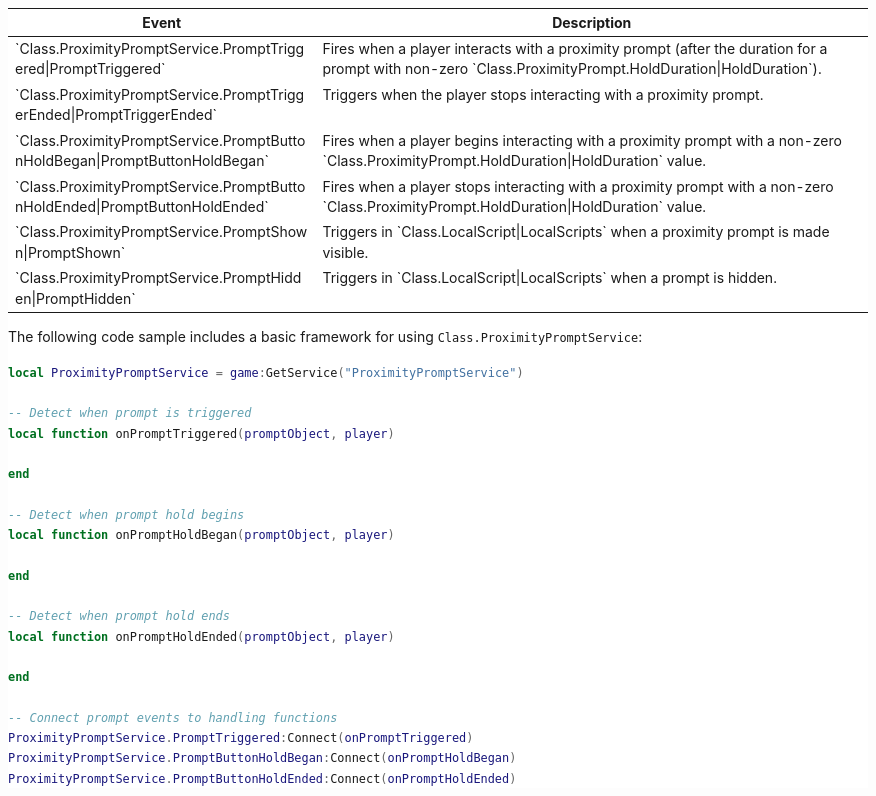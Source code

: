 <table>
<thead>
  <tr>
    <th>Event</th>
    <th>Description</th>
  </tr>
</thead>
<tbody>
  <tr>
    <td>`Class.ProximityPromptService.PromptTriggered|PromptTriggered`</td>
    <td>Fires when a player interacts with a proximity prompt (after the duration for a prompt with non-zero `Class.ProximityPrompt.HoldDuration|HoldDuration`).</td>
  </tr>
  <tr>
    <td>`Class.ProximityPromptService.PromptTriggerEnded|PromptTriggerEnded`</td>
    <td>Triggers when the player stops interacting with a proximity prompt.</td>
  </tr>
  <tr>
    <td>`Class.ProximityPromptService.PromptButtonHoldBegan|PromptButtonHoldBegan`</td>
    <td>Fires when a player begins interacting with a proximity prompt with a non-zero `Class.ProximityPrompt.HoldDuration|HoldDuration` value.</td>
  </tr>
  <tr>
    <td>`Class.ProximityPromptService.PromptButtonHoldEnded|PromptButtonHoldEnded`</td>
    <td>Fires when a player stops interacting with a proximity prompt with a non-zero `Class.ProximityPrompt.HoldDuration|HoldDuration` value.</td>
  </tr>
  <tr>
    <td>`Class.ProximityPromptService.PromptShown|PromptShown`</td>
    <td>Triggers in `Class.LocalScript|LocalScripts` when a proximity prompt is made visible.</td>
  </tr>
  <tr>
    <td>`Class.ProximityPromptService.PromptHidden|PromptHidden`</td>
    <td>Triggers in `Class.LocalScript|LocalScripts` when a prompt is hidden.</td>
  </tr>
</tbody>
</table>

The following code sample includes a basic framework for using `Class.ProximityPromptService`:

```lua
local ProximityPromptService = game:GetService("ProximityPromptService")

-- Detect when prompt is triggered
local function onPromptTriggered(promptObject, player)

end

-- Detect when prompt hold begins
local function onPromptHoldBegan(promptObject, player)

end

-- Detect when prompt hold ends
local function onPromptHoldEnded(promptObject, player)

end

-- Connect prompt events to handling functions
ProximityPromptService.PromptTriggered:Connect(onPromptTriggered)
ProximityPromptService.PromptButtonHoldBegan:Connect(onPromptHoldBegan)
ProximityPromptService.PromptButtonHoldEnded:Connect(onPromptHoldEnded)
```
